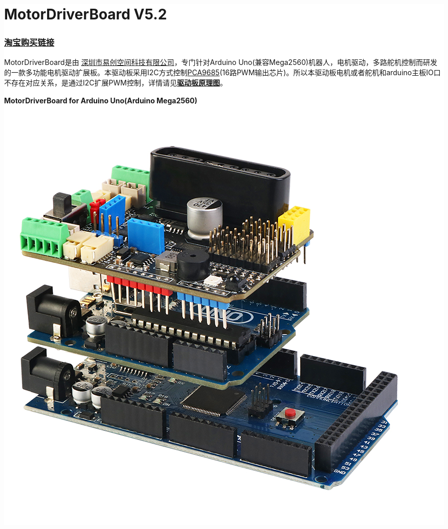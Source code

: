 
# MotorDriverBoard V5.2

### [淘宝购买链接](https://item.taobao.com/item.htm?spm=a1z10.1-c.w4004-22376313182.2.6330bc63YWvWxB&id=591988262536)

MotorDriverBoard是由 [深圳市易创空间科技有限公司](www.emakefun.com)，专门针对Arduino Uno(兼容Mega2560)机器人，电机驱动，多路舵机控制而研发的一款多功能电机驱动扩展板。本驱动板采用I2C方式控制[PCA9685](zh-cn/arduino_products/uno/motor_driver_board/PCA9685.pdf ':ignore')(16路PWM输出芯片)。所以本驱动板电机或者舵机和arduino主板IO口不存在对应关系，是通过I2C扩展PWM控制，详情请见[**驱动板原理图**](zh-cn/arduino_products/uno/motor_driver_board/MotorDriverBoard_V5.2.pdf ':ignore')。

**MotorDriverBoard for Arduino  Uno(Arduino Mega2560)**

![MotorDriverBoard_0](picture/MotorDriverBoard_show0.jpg)
